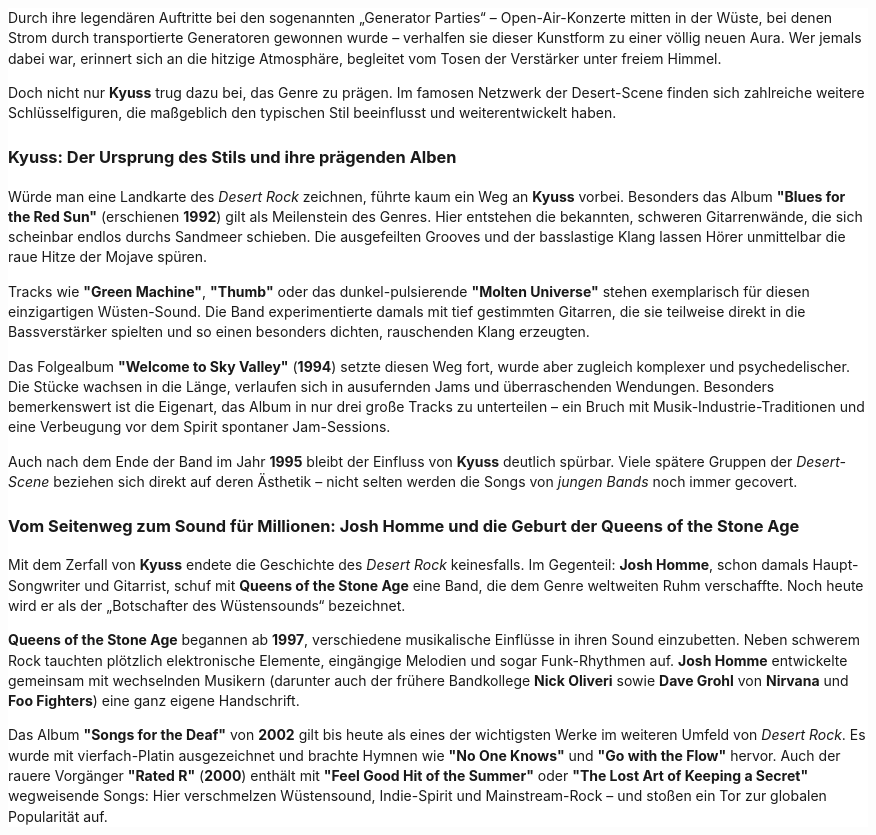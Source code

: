 Durch ihre legendären Auftritte bei den sogenannten „Generator Parties“ – Open-Air-Konzerte mitten
in der Wüste, bei denen Strom durch transportierte Generatoren gewonnen wurde – verhalfen sie dieser
Kunstform zu einer völlig neuen Aura. Wer jemals dabei war, erinnert sich an die hitzige Atmosphäre,
begleitet vom Tosen der Verstärker unter freiem Himmel.

Doch nicht nur **Kyuss** trug dazu bei, das Genre zu prägen. Im famosen Netzwerk der Desert-Scene
finden sich zahlreiche weitere Schlüsselfiguren, die maßgeblich den typischen Stil beeinflusst und
weiterentwickelt haben.

### Kyuss: Der Ursprung des Stils und ihre prägenden Alben

Würde man eine Landkarte des _Desert Rock_ zeichnen, führte kaum ein Weg an **Kyuss** vorbei.
Besonders das Album **"Blues for the Red Sun"** (erschienen **1992**) gilt als Meilenstein des
Genres. Hier entstehen die bekannten, schweren Gitarrenwände, die sich scheinbar endlos durchs
Sandmeer schieben. Die ausgefeilten Grooves und der basslastige Klang lassen Hörer unmittelbar die
raue Hitze der Mojave spüren.

Tracks wie **"Green Machine"**, **"Thumb"** oder das dunkel-pulsierende **"Molten Universe"** stehen
exemplarisch für diesen einzigartigen Wüsten-Sound. Die Band experimentierte damals mit tief
gestimmten Gitarren, die sie teilweise direkt in die Bassverstärker spielten und so einen besonders
dichten, rauschenden Klang erzeugten.

Das Folgealbum **"Welcome to Sky Valley"** (**1994**) setzte diesen Weg fort, wurde aber zugleich
komplexer und psychedelischer. Die Stücke wachsen in die Länge, verlaufen sich in ausufernden Jams
und überraschenden Wendungen. Besonders bemerkenswert ist die Eigenart, das Album in nur drei große
Tracks zu unterteilen – ein Bruch mit Musik-Industrie-Traditionen und eine Verbeugung vor dem Spirit
spontaner Jam-Sessions.

Auch nach dem Ende der Band im Jahr **1995** bleibt der Einfluss von **Kyuss** deutlich spürbar.
Viele spätere Gruppen der _Desert-Scene_ beziehen sich direkt auf deren Ästhetik – nicht selten
werden die Songs von _jungen Bands_ noch immer gecovert.

### Vom Seitenweg zum Sound für Millionen: Josh Homme und die Geburt der Queens of the Stone Age

Mit dem Zerfall von **Kyuss** endete die Geschichte des _Desert Rock_ keinesfalls. Im Gegenteil:
**Josh Homme**, schon damals Haupt-Songwriter und Gitarrist, schuf mit **Queens of the Stone Age**
eine Band, die dem Genre weltweiten Ruhm verschaffte. Noch heute wird er als der „Botschafter des
Wüstensounds“ bezeichnet.

**Queens of the Stone Age** begannen ab **1997**, verschiedene musikalische Einflüsse in ihren Sound
einzubetten. Neben schwerem Rock tauchten plötzlich elektronische Elemente, eingängige Melodien und
sogar Funk-Rhythmen auf. **Josh Homme** entwickelte gemeinsam mit wechselnden Musikern (darunter
auch der frühere Bandkollege **Nick Oliveri** sowie **Dave Grohl** von **Nirvana** und **Foo
Fighters**) eine ganz eigene Handschrift.

Das Album **"Songs for the Deaf"** von **2002** gilt bis heute als eines der wichtigsten Werke im
weiteren Umfeld von _Desert Rock_. Es wurde mit vierfach-Platin ausgezeichnet und brachte Hymnen wie
**"No One Knows"** und **"Go with the Flow"** hervor. Auch der rauere Vorgänger **"Rated R"**
(**2000**) enthält mit **"Feel Good Hit of the Summer"** oder **"The Lost Art of Keeping a Secret"**
wegweisende Songs: Hier verschmelzen Wüstensound, Indie-Spirit und Mainstream-Rock – und stoßen ein
Tor zur globalen Popularität auf.
